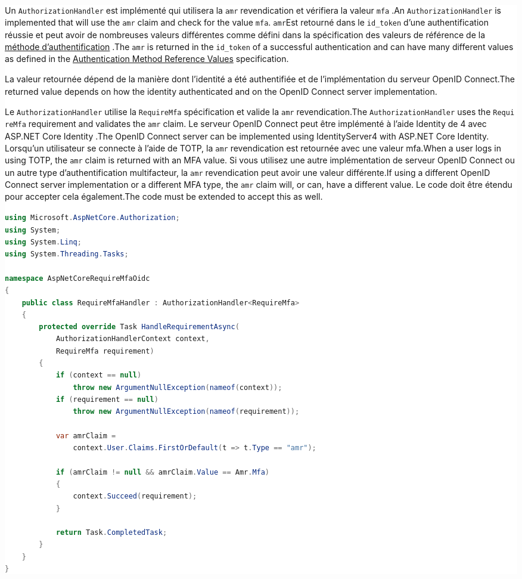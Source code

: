 <span data-ttu-id="4cffc-199">Un `AuthorizationHandler` est implémenté qui utilisera la `amr` revendication et vérifiera la valeur `mfa` .</span><span class="sxs-lookup"><span data-stu-id="4cffc-199">An `AuthorizationHandler` is implemented that will use the `amr` claim and check for the value `mfa`.</span></span> <span data-ttu-id="4cffc-200">`amr`Est retourné dans le `id_token` d’une authentification réussie et peut avoir de nombreuses valeurs différentes comme défini dans la spécification des valeurs de référence de la [méthode d’authentification](https://tools.ietf.org/html/draft-ietf-oauth-amr-values-08) .</span><span class="sxs-lookup"><span data-stu-id="4cffc-200">The `amr` is returned in the `id_token` of a successful authentication and can have many different values as defined in the [Authentication Method Reference Values](https://tools.ietf.org/html/draft-ietf-oauth-amr-values-08) specification.</span></span>

<span data-ttu-id="4cffc-201">La valeur retournée dépend de la manière dont l’identité a été authentifiée et de l’implémentation du serveur OpenID Connect.</span><span class="sxs-lookup"><span data-stu-id="4cffc-201">The returned value depends on how the identity authenticated and on the OpenID Connect server implementation.</span></span>

<span data-ttu-id="4cffc-202">Le `AuthorizationHandler` utilise la `RequireMfa` spécification et valide la `amr` revendication.</span><span class="sxs-lookup"><span data-stu-id="4cffc-202">The `AuthorizationHandler` uses the `RequireMfa` requirement and validates the `amr` claim.</span></span> <span data-ttu-id="4cffc-203">Le serveur OpenID Connect peut être implémenté à l’aide Identity de 4 avec ASP.NET Core Identity .</span><span class="sxs-lookup"><span data-stu-id="4cffc-203">The OpenID Connect server can be implemented using IdentityServer4 with ASP.NET Core Identity.</span></span> <span data-ttu-id="4cffc-204">Lorsqu’un utilisateur se connecte à l’aide de TOTP, la `amr` revendication est retournée avec une valeur mfa.</span><span class="sxs-lookup"><span data-stu-id="4cffc-204">When a user logs in using TOTP, the `amr` claim is returned with an MFA value.</span></span> <span data-ttu-id="4cffc-205">Si vous utilisez une autre implémentation de serveur OpenID Connect ou un autre type d’authentification multifacteur, la `amr` revendication peut avoir une valeur différente.</span><span class="sxs-lookup"><span data-stu-id="4cffc-205">If using a different OpenID Connect server implementation or a different MFA type, the `amr` claim will, or can, have a different value.</span></span> <span data-ttu-id="4cffc-206">Le code doit être étendu pour accepter cela également.</span><span class="sxs-lookup"><span data-stu-id="4cffc-206">The code must be extended to accept this as well.</span></span>

```csharp
using Microsoft.AspNetCore.Authorization;
using System;
using System.Linq;
using System.Threading.Tasks;

namespace AspNetCoreRequireMfaOidc
{
    public class RequireMfaHandler : AuthorizationHandler<RequireMfa>
    {
        protected override Task HandleRequirementAsync(
            AuthorizationHandlerContext context, 
            RequireMfa requirement)
        {
            if (context == null)
                throw new ArgumentNullException(nameof(context));
            if (requirement == null)
                throw new ArgumentNullException(nameof(requirement));

            var amrClaim =
                context.User.Claims.FirstOrDefault(t => t.Type == "amr");

            if (amrClaim != null && amrClaim.Value == Amr.Mfa)
            {
                context.Succeed(requirement);
            }

            return Task.CompletedTask;
        }
    }
}
```
